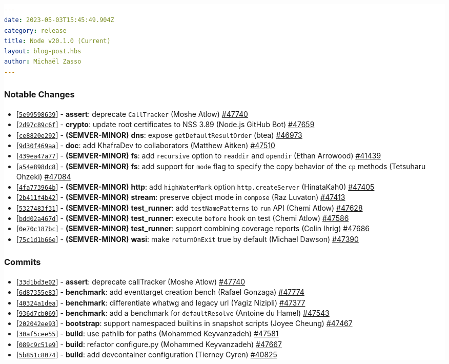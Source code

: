 ```yaml
---
date: 2023-05-03T15:45:49.904Z
category: release
title: Node v20.1.0 (Current)
layout: blog-post.hbs
author: Michaël Zasso
---
```


### Notable Changes

- \[[`5e99598639`](https://github.com/nodejs/node/commit/5e99598639)] - **assert**: deprecate `CallTracker` (Moshe Atlow) [#47740](https://github.com/nodejs/node/pull/47740)
- \[[`2d97c89c6f`](https://github.com/nodejs/node/commit/2d97c89c6f)] - **crypto**: update root certificates to NSS 3.89 (Node.js GitHub Bot) [#47659](https://github.com/nodejs/node/pull/47659)
- \[[`ce8820e292`](https://github.com/nodejs/node/commit/ce8820e292)] - **(SEMVER-MINOR)** **dns**: expose `getDefaultResultOrder` (btea) [#46973](https://github.com/nodejs/node/pull/46973)
- \[[`9d30f469aa`](https://github.com/nodejs/node/commit/9d30f469aa)] - **doc**: add KhafraDev to collaborators (Matthew Aitken) [#47510](https://github.com/nodejs/node/pull/47510)
- \[[`439ea47a77`](https://github.com/nodejs/node/commit/439ea47a77)] - **(SEMVER-MINOR)** **fs**: add `recursive` option to `readdir` and `opendir` (Ethan Arrowood) [#41439](https://github.com/nodejs/node/pull/41439)
- \[[`a54e898dc8`](https://github.com/nodejs/node/commit/a54e898dc8)] - **(SEMVER-MINOR)** **fs**: add support for `mode` flag to specify the copy behavior of the `cp` methods (Tetsuharu Ohzeki) [#47084](https://github.com/nodejs/node/pull/47084)
- \[[`4fa773964b`](https://github.com/nodejs/node/commit/4fa773964b)] - **(SEMVER-MINOR)** **http**: add `highWaterMark` option `http.createServer` (HinataKah0) [#47405](https://github.com/nodejs/node/pull/47405)
- \[[`2b411f4b42`](https://github.com/nodejs/node/commit/2b411f4b42)] - **(SEMVER-MINOR)** **stream**: preserve object mode in `compose` (Raz Luvaton) [#47413](https://github.com/nodejs/node/pull/47413)
- \[[`5327483f31`](https://github.com/nodejs/node/commit/5327483f31)] - **(SEMVER-MINOR)** **test_runner**: add `testNamePatterns` to `run` API (Chemi Atlow) [#47628](https://github.com/nodejs/node/pull/47628)
- \[[`bdd02a467d`](https://github.com/nodejs/node/commit/bdd02a467d)] - **(SEMVER-MINOR)** **test_runner**: execute `before` hook on test (Chemi Atlow) [#47586](https://github.com/nodejs/node/pull/47586)
- \[[`0e70c187bc`](https://github.com/nodejs/node/commit/0e70c187bc)] - **(SEMVER-MINOR)** **test_runner**: support combining coverage reports (Colin Ihrig) [#47686](https://github.com/nodejs/node/pull/47686)
- \[[`75c1d1b66e`](https://github.com/nodejs/node/commit/75c1d1b66e)] - **(SEMVER-MINOR)** **wasi**: make `returnOnExit` true by default (Michael Dawson) [#47390](https://github.com/nodejs/node/pull/47390)

### Commits

- \[[`33d1bd3e02`](https://github.com/nodejs/node/commit/33d1bd3e02)] - **assert**: deprecate callTracker (Moshe Atlow) [#47740](https://github.com/nodejs/node/pull/47740)
- \[[`6d87355e83`](https://github.com/nodejs/node/commit/6d87355e83)] - **benchmark**: add eventtarget creation bench (Rafael Gonzaga) [#47774](https://github.com/nodejs/node/pull/47774)
- \[[`40324a1dea`](https://github.com/nodejs/node/commit/40324a1dea)] - **benchmark**: differentiate whatwg and legacy url (Yagiz Nizipli) [#47377](https://github.com/nodejs/node/pull/47377)
- \[[`936d7cb069`](https://github.com/nodejs/node/commit/936d7cb069)] - **benchmark**: add a benchmark for `defaultResolve` (Antoine du Hamel) [#47543](https://github.com/nodejs/node/pull/47543)
- \[[`202042ee93`](https://github.com/nodejs/node/commit/202042ee93)] - **bootstrap**: support namespaced builtins in snapshot scripts (Joyee Cheung) [#47467](https://github.com/nodejs/node/pull/47467)
- \[[`30af5cee55`](https://github.com/nodejs/node/commit/30af5cee55)] - **build**: use pathlib for paths (Mohammed Keyvanzadeh) [#47581](https://github.com/nodejs/node/pull/47581)
- \[[`089c9c51e9`](https://github.com/nodejs/node/commit/089c9c51e9)] - **build**: refactor configure.py (Mohammed Keyvanzadeh) [#47667](https://github.com/nodejs/node/pull/47667)
- \[[`5b851c8074`](https://github.com/nodejs/node/commit/5b851c8074)] - **build**: add devcontainer configuration (Tierney Cyren) [#40825](https://github.com/nodejs/node/pull/40825)